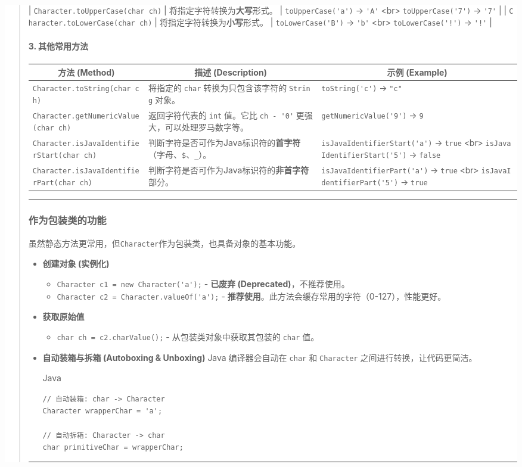 > | `Character.toUpperCase(char ch)` | 将指定字符转换为**大写**形式。 | `toUpperCase('a')` -> `'A'` &lt;br> `toUpperCase('7')` -> `'7'` |
> | `Character.toLowerCase(char ch)` | 将指定字符转换为**小写**形式。 | `toLowerCase('B')` -> `'b'` &lt;br> `toLowerCase('!')` -> `'!'` |
>
> #### **3. 其他常用方法**
>
> | 方法 (Method)                              | 描述 (Description)                                           | 示例 (Example)                                               |
> | ------------------------------------------ | ------------------------------------------------------------ | ------------------------------------------------------------ |
> | `Character.toString(char ch)`              | 将指定的 `char` 转换为只包含该字符的 `String` 对象。         | `toString('c')` -> `"c"`                                     |
> | `Character.getNumericValue(char ch)`       | 返回字符代表的 `int` 值。它比 `ch - '0'` 更强大，可以处理罗马数字等。 | `getNumericValue('9')` -> `9`                                |
> | `Character.isJavaIdentifierStart(char ch)` | 判断字符是否可作为Java标识符的**首字符**（字母、`$`、`_`）。 | `isJavaIdentifierStart('a')` -> `true` &lt;br> `isJavaIdentifierStart('5')` -> `false` |
> | `Character.isJavaIdentifierPart(char ch)`  | 判断字符是否可作为Java标识符的**非首字符**部分。             | `isJavaIdentifierPart('a')` -> `true` &lt;br> `isJavaIdentifierPart('5')` -> `true` |
>
> ------
>
> ### **作为包装类的功能**
>
> 虽然静态方法更常用，但`Character`作为包装类，也具备对象的基本功能。
>
> - **创建对象 (实例化)**
>
>   - `Character c1 = new Character('a');`  - **已废弃 (Deprecated)**，不推荐使用。
>   - `Character c2 = Character.valueOf('a');` - **推荐使用**。此方法会缓存常用的字符（0-127），性能更好。
>
> - **获取原始值**
>
>   - `char ch = c2.charValue();` - 从包装类对象中获取其包装的 `char` 值。
>
> - **自动装箱与拆箱 (Autoboxing & Unboxing)** Java 编译器会自动在 `char` 和 `Character` 之间进行转换，让代码更简洁。
>
>   Java
>
>   ```
>   // 自动装箱: char -> Character
>   Character wrapperChar = 'a'; 
>   
>   // 自动拆箱: Character -> char
>   char primitiveChar = wrapperChar; 
>   ```
>
> ------





